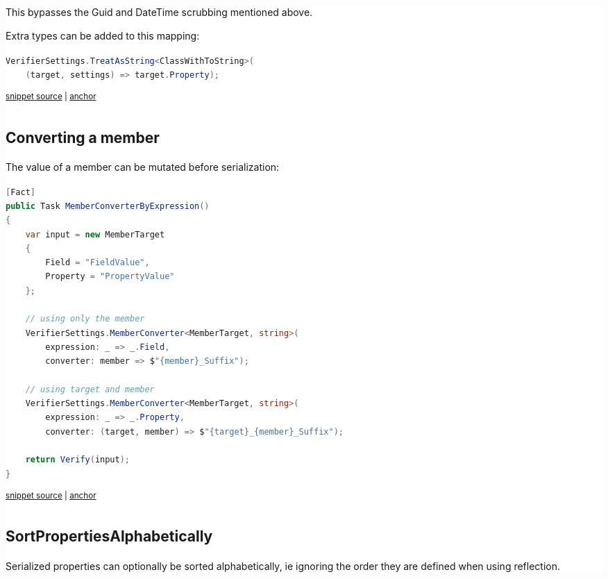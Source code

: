 
This bypasses the Guid and DateTime scrubbing mentioned above.

Extra types can be added to this mapping:


<a id='snippet-treatasstring'></a>
```cs
VerifierSettings.TreatAsString<ClassWithToString>(
    (target, settings) => target.Property);
```
<sup><a href='/src/Verify.Tests/Snippets/Snippets.cs#L48-L53' title='Snippet source file'>snippet source</a> | <a href='#snippet-treatasstring' title='Start of snippet'>anchor</a></sup>



## Converting a member

The value of a member can be mutated before serialization:


<a id='snippet-memberconverter'></a>
```cs
[Fact]
public Task MemberConverterByExpression()
{
    var input = new MemberTarget
    {
        Field = "FieldValue",
        Property = "PropertyValue"
    };

    // using only the member
    VerifierSettings.MemberConverter<MemberTarget, string>(
        expression: _ => _.Field,
        converter: member => $"{member}_Suffix");

    // using target and member
    VerifierSettings.MemberConverter<MemberTarget, string>(
        expression: _ => _.Property,
        converter: (target, member) => $"{target}_{member}_Suffix");

    return Verify(input);
}
```
<sup><a href='/src/Verify.Tests/Serialization/SerializationTests.cs#L2549-L2573' title='Snippet source file'>snippet source</a> | <a href='#snippet-memberconverter' title='Start of snippet'>anchor</a></sup>



## SortPropertiesAlphabetically

Serialized properties can optionally be sorted alphabetically, ie ignoring the order they are defined when using reflection.
